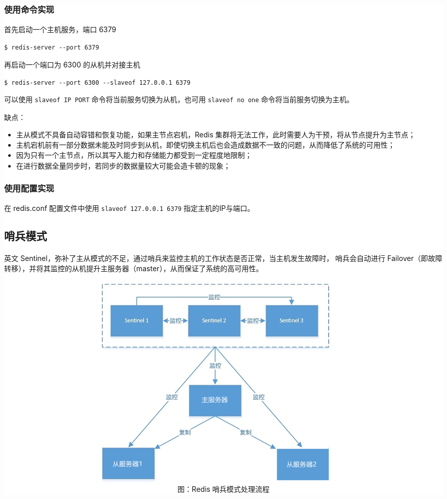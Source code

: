 

### 使用命令实现

首先启动一个主机服务，端口 6379

```shell
$ redis-server --port 6379
```

再启动一个端口为 6300 的从机并对接主机

```shell
$ redis-server --port 6300 --slaveof 127.0.0.1 6379
```

可以使用 `slaveof IP PORT` 命令将当前服务切换为从机，也可用 `slaveof no one` 命令将当前服务切换为主机。

缺点：

- 主从模式不具备自动容错和恢复功能，如果主节点宕机，Redis 集群将无法工作，此时需要人为干预，将从节点提升为主节点；
- 主机宕机前有一部分数据未能及时同步到从机，即使切换主机后也会造成数据不一致的问题，从而降低了系统的可用性；
- 因为只有一个主节点，所以其写入能力和存储能力都受到一定程度地限制；
- 在进行数据全量同步时，若同步的数据量较大可能会造卡顿的现象；



### 使用配置实现

在 redis.conf 配置文件中使用 `slaveof 127.0.0.1 6379` 指定主机的IP与端口。



## 哨兵模式

英文 Sentinel，弥补了主从模式的不足，通过哨兵来监控主机的工作状态是否正常，当主机发生故障时， 哨兵会自动进行 Failover（即故障转移），并将其监控的从机提升主服务器（master），从而保证了系统的高可用性。

<center><img src = "./70.Redis.assets/1K00HQ5-1.gif" align="center"><br/>图：Redis 哨兵模式处理流程</center>
